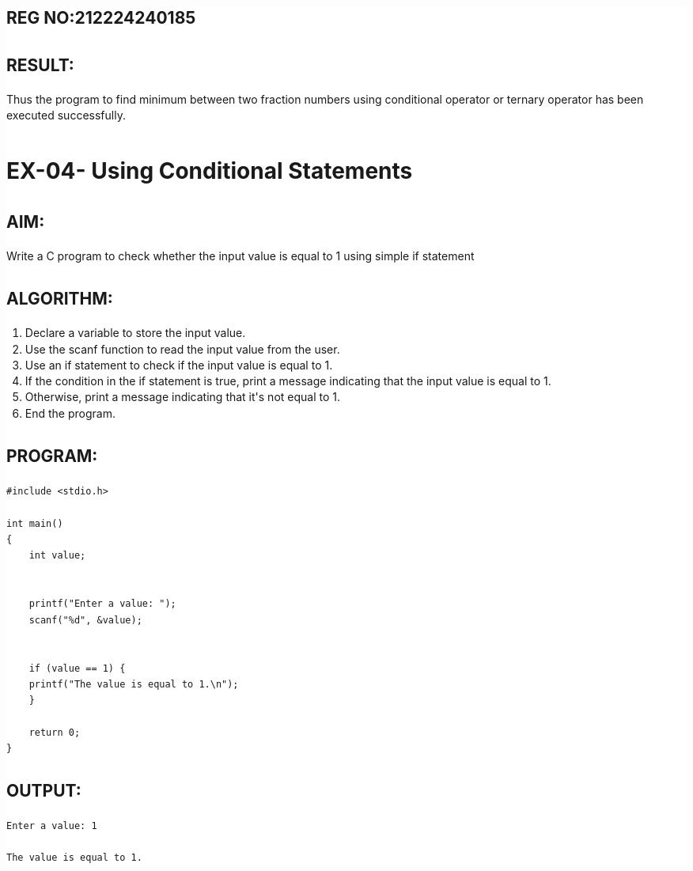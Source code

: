 ## REG NO:212224240185



## RESULT:
Thus the program to find minimum between two fraction numbers using conditional operator or ternary operator has been executed successfully.




# EX-04- Using Conditional Statements

## AIM:
Write a C program to check whether the input value is equal to 1 using simple if statement

## ALGORITHM:
1.	Declare a variable to store the input value.
2.	Use the scanf function to read the input value from the user.
3.	Use an if statement to check if the input value is equal to 1.
4.	If the condition in the if statement is true, print a message indicating that the input value is equal to 1.
5.	Otherwise, print a message indicating that it's not equal to 1.
6.	End the program.

## PROGRAM:

	#include <stdio.h>

	int main() 
 	{
    	int value;

    	
    	printf("Enter a value: ");
    	scanf("%d", &value);

    	
    	if (value == 1) {
        printf("The value is equal to 1.\n");
    	}

    	return 0;
	}




## OUTPUT:

	Enter a value: 1

	The value is equal to 1.
